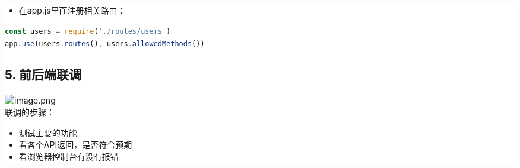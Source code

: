 - 在app.js里面注册相关路由：
```javascript
const users = require('./routes/users')
app.use(users.routes(), users.allowedMethods())
```
<a name="DulzD"></a>
## 5. 前后端联调
![image.png](https://cdn.nlark.com/yuque/0/2022/png/27865087/1665849585594-97cca31a-f1dd-41fc-b0c0-23c90a2a71e0.png#clientId=u209fbd64-3034-4&crop=0&crop=0&crop=1&crop=1&from=paste&height=720&id=u0eec2242&margin=%5Bobject%20Object%5D&name=image.png&originHeight=1080&originWidth=1920&originalType=binary&ratio=1&rotation=0&showTitle=false&size=295248&status=done&style=none&taskId=ue72589f2-34d0-43eb-b3b7-7bc5a0841a7&title=&width=1280)<br />联调的步骤：

- 测试主要的功能
- 看各个API返回，是否符合预期
- 看浏览器控制台有没有报错

